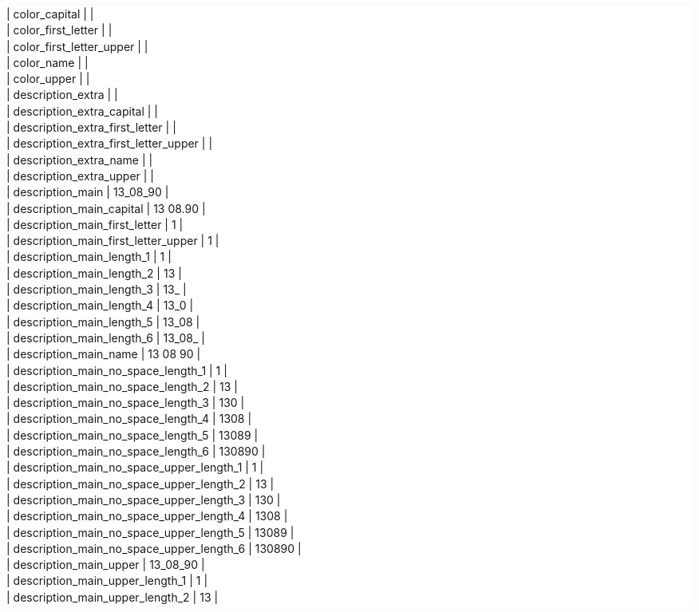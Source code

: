 | color_capital |  |  
| color_first_letter |  |  
| color_first_letter_upper |  |  
| color_name |  |  
| color_upper |  |  
| description_extra |  |  
| description_extra_capital |  |  
| description_extra_first_letter |  |  
| description_extra_first_letter_upper |  |  
| description_extra_name |  |  
| description_extra_upper |  |  
| description_main | 13_08_90 |  
| description_main_capital | 13 08.90 |  
| description_main_first_letter | 1 |  
| description_main_first_letter_upper | 1 |  
| description_main_length_1 | 1 |  
| description_main_length_2 | 13 |  
| description_main_length_3 | 13_ |  
| description_main_length_4 | 13_0 |  
| description_main_length_5 | 13_08 |  
| description_main_length_6 | 13_08_ |  
| description_main_name | 13 08 90 |  
| description_main_no_space_length_1 | 1 |  
| description_main_no_space_length_2 | 13 |  
| description_main_no_space_length_3 | 130 |  
| description_main_no_space_length_4 | 1308 |  
| description_main_no_space_length_5 | 13089 |  
| description_main_no_space_length_6 | 130890 |  
| description_main_no_space_upper_length_1 | 1 |  
| description_main_no_space_upper_length_2 | 13 |  
| description_main_no_space_upper_length_3 | 130 |  
| description_main_no_space_upper_length_4 | 1308 |  
| description_main_no_space_upper_length_5 | 13089 |  
| description_main_no_space_upper_length_6 | 130890 |  
| description_main_upper | 13_08_90 |  
| description_main_upper_length_1 | 1 |  
| description_main_upper_length_2 | 13 |  
